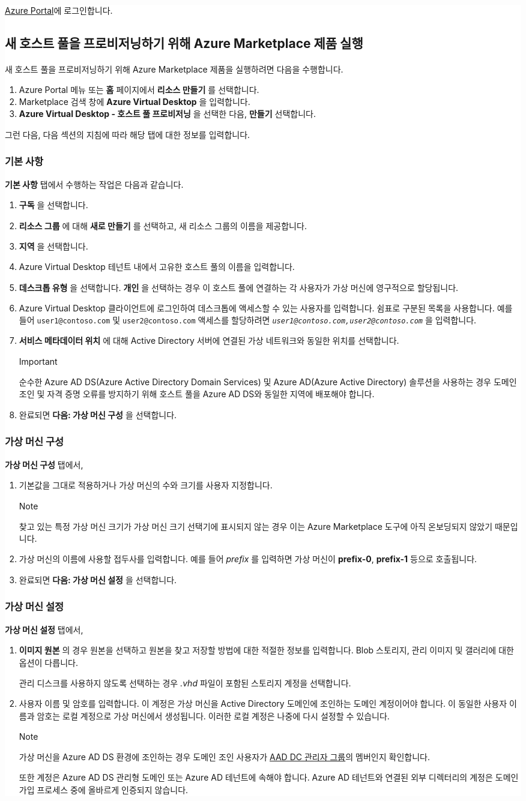 [Azure Portal](https://portal.azure.com)에 로그인합니다.

## <a name="run-the-azure-marketplace-offering-to-provision-a-new-host-pool"></a>새 호스트 풀을 프로비저닝하기 위해 Azure Marketplace 제품 실행

새 호스트 풀을 프로비저닝하기 위해 Azure Marketplace 제품을 실행하려면 다음을 수행합니다.

1. Azure Portal 메뉴 또는 **홈** 페이지에서 **리소스 만들기** 를 선택합니다.
1. Marketplace 검색 창에 **Azure Virtual Desktop** 을 입력합니다.
1. **Azure Virtual Desktop - 호스트 풀 프로비저닝** 을 선택한 다음, **만들기** 선택합니다.

그런 다음, 다음 섹션의 지침에 따라 해당 탭에 대한 정보를 입력합니다.

### <a name="basics"></a>기본 사항

**기본 사항** 탭에서 수행하는 작업은 다음과 같습니다.

1. **구독** 을 선택합니다.
1. **리소스 그룹** 에 대해 **새로 만들기** 를 선택하고, 새 리소스 그룹의 이름을 제공합니다.
1. **지역** 을 선택합니다.
1. Azure Virtual Desktop 테넌트 내에서 고유한 호스트 풀의 이름을 입력합니다.
1. **데스크톱 유형** 을 선택합니다. **개인** 을 선택하는 경우 이 호스트 풀에 연결하는 각 사용자가 가상 머신에 영구적으로 할당됩니다.
1. Azure Virtual Desktop 클라이언트에 로그인하여 데스크톱에 액세스할 수 있는 사용자를 입력합니다. 쉼표로 구분된 목록을 사용합니다. 예를 들어 `user1@contoso.com` 및 `user2@contoso.com` 액세스를 할당하려면 *`user1@contoso.com,user2@contoso.com`* 을 입력합니다.
1. **서비스 메타데이터 위치** 에 대해 Active Directory 서버에 연결된 가상 네트워크와 동일한 위치를 선택합니다.

   >[!IMPORTANT]
   >순수한 Azure AD DS(Azure Active Directory Domain Services) 및 Azure AD(Azure Active Directory) 솔루션을 사용하는 경우 도메인 조인 및 자격 증명 오류를 방지하기 위해 호스트 풀을 Azure AD DS와 동일한 지역에 배포해야 합니다.

1. 완료되면 **다음: 가상 머신 구성** 을 선택합니다.

### <a name="configure-virtual-machines"></a>가상 머신 구성

**가상 머신 구성** 탭에서,

1. 기본값을 그대로 적용하거나 가상 머신의 수와 크기를 사용자 지정합니다.

    >[!NOTE]
    >찾고 있는 특정 가상 머신 크기가 가상 머신 크기 선택기에 표시되지 않는 경우 이는 Azure Marketplace 도구에 아직 온보딩되지 않았기 때문입니다.

2. 가상 머신의 이름에 사용할 접두사를 입력합니다. 예를 들어 *prefix* 를 입력하면 가상 머신이 **prefix-0**, **prefix-1** 등으로 호출됩니다.
3. 완료되면 **다음: 가상 머신 설정** 을 선택합니다.

### <a name="virtual-machine-settings"></a>가상 머신 설정

**가상 머신 설정** 탭에서,

1. **이미지 원본** 의 경우 원본을 선택하고 원본을 찾고 저장할 방법에 대한 적절한 정보를 입력합니다. Blob 스토리지, 관리 이미지 및 갤러리에 대한 옵션이 다릅니다.

   관리 디스크를 사용하지 않도록 선택하는 경우 *.vhd* 파일이 포함된 스토리지 계정을 선택합니다.
1. 사용자 이름 및 암호를 입력합니다. 이 계정은 가상 머신을 Active Directory 도메인에 조인하는 도메인 계정이어야 합니다. 이 동일한 사용자 이름과 암호는 로컬 계정으로 가상 머신에서 생성됩니다. 이러한 로컬 계정은 나중에 다시 설정할 수 있습니다.

   >[!NOTE]
   > 가상 머신을 Azure AD DS 환경에 조인하는 경우 도메인 조인 사용자가 [AAD DC 관리자 그룹](../../active-directory-domain-services/tutorial-create-instance-advanced.md#configure-an-administrative-group)의 멤버인지 확인합니다.
   >
   > 또한 계정은 Azure AD DS 관리형 도메인 또는 Azure AD 테넌트에 속해야 합니다. Azure AD 테넌트와 연결된 외부 디렉터리의 계정은 도메인 가입 프로세스 중에 올바르게 인증되지 않습니다.
